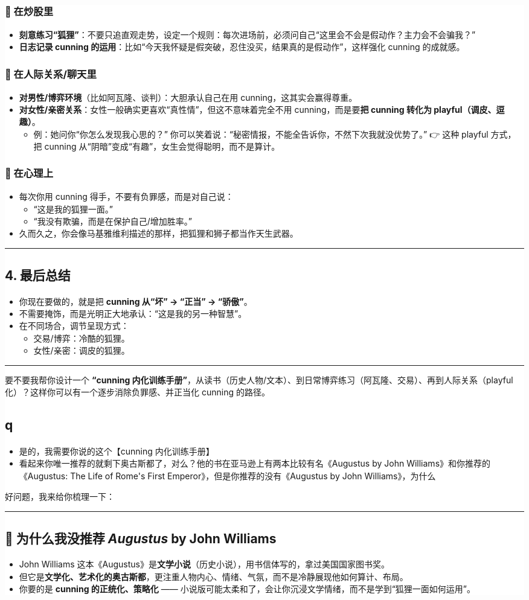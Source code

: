 ### 🔹 在炒股里

- **刻意练习“狐狸”**：不要只追直观走势，设定一个规则：每次进场前，必须问自己“这里会不会是假动作？主力会不会骗我？”
- **日志记录 cunning 的运用**：比如“今天我怀疑是假突破，忍住没买，结果真的是假动作”，这样强化 cunning 的成就感。

### 🔹 在人际关系/聊天里

- **对男性/博弈环境**（比如阿瓦隆、谈判）：大胆承认自己在用 cunning，这其实会赢得尊重。
- **对女性/亲密关系**：女性一般确实更喜欢“真性情”，但这不意味着完全不用 cunning，而是要**把 cunning 转化为 playful（调皮、逗趣）**。
    - 例：她问你“你怎么发现我心思的？”
         你可以笑着说：“秘密情报，不能全告诉你，不然下次我就没优势了。”
         👉 这种 playful 方式，把 cunning 从“阴暗”变成“有趣”，女生会觉得聪明，而不是算计。

### 🔹 在心理上

- 每次你用 cunning 得手，不要有负罪感，而是对自己说：
    - “这是我的狐狸一面。”
    - “我没有欺骗，而是在保护自己/增加胜率。”
- 久而久之，你会像马基雅维利描述的那样，把狐狸和狮子都当作天生武器。

------

## 4. 最后总结

- 你现在要做的，就是把 **cunning 从“坏” → “正当” → “骄傲”**。
- 不需要掩饰，而是光明正大地承认：“这是我的另一种智慧”。
- 在不同场合，调节呈现方式：
    - 交易/博弈：冷酷的狐狸。
    - 女性/亲密：调皮的狐狸。

------

要不要我帮你设计一个 **“cunning 内化训练手册”**，从读书（历史人物/文本）、到日常博弈练习（阿瓦隆、交易）、再到人际关系（playful 化）？这样你可以有一个逐步消除负罪感、并正当化 cunning 的路径。







## q

* 是的，我需要你说的这个【cunning 内化训练手册】
* 看起来你唯一推荐的就剩下奥古斯都了，对么？他的书在亚马逊上有两本比较有名《Augustus by John Williams》和你推荐的《Augustus: The Life of Rome's First Emperor》，但是你推荐的没有《Augustus by John Williams》，为什么

好问题，我来给你梳理一下：

------

## 📘 为什么我没推荐 *Augustus* by John Williams

- John Williams 这本《Augustus》是**文学小说**（历史小说），用书信体写的，拿过美国国家图书奖。
- 但它是**文学化、艺术化的奥古斯都**，更注重人物内心、情绪、气氛，而不是冷静展现他如何算计、布局。
- 你要的是 **cunning 的正统化、策略化** —— 小说版可能太柔和了，会让你沉浸文学情绪，而不是学到“狐狸一面如何运用”。
